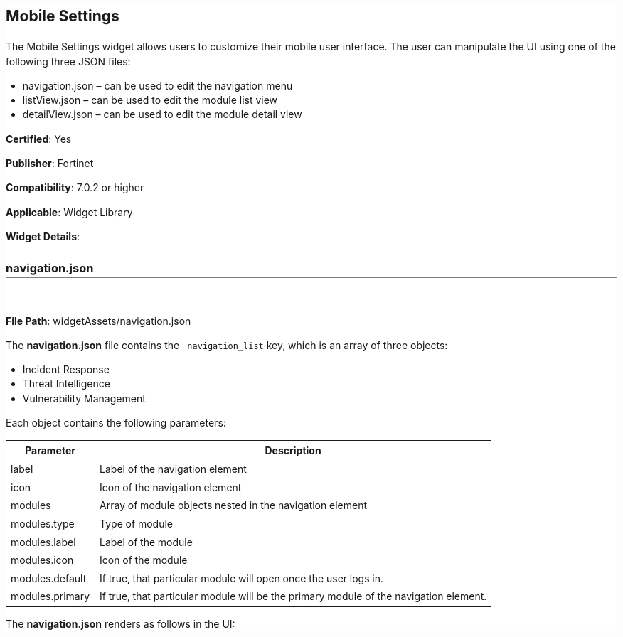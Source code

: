 ## Mobile Settings

The Mobile Settings widget allows users to customize their mobile user interface. The user can manipulate the UI using one of the following three JSON files:
*	navigation.json – can be used to edit the navigation menu
*	listView.json – can be used to edit the module list view
*	detailView.json – can be used to edit the module detail view

**Certified**: Yes  

**Publisher**: Fortinet  

**Compatibility**: 7.0.2 or higher

**Applicable**: Widget Library

**Widget Details**:  

<h3 style="border-bottom: 1.8px solid gray;"> navigation.json</h3></br>

**File Path**: widgetAssets/navigation.json  

The **navigation.json** file contains the ` navigation_list` key, which is an array of three objects:  
*	Incident Response
*	Threat Intelligence
*	Vulnerability Management

Each object contains the following parameters:

| Parameter     | Description          |
| -------- | -------------- |
| label | Label of the navigation element |
| icon | Icon of the navigation element |
| modules | Array of module objects nested in the navigation element |
| modules.type | Type of module |
| modules.label | Label of the module |
| modules.icon | Icon of the module |
| modules.default | If true, that particular module will open once the user logs in. |
| modules.primary | If true, that particular module will be the primary module of the navigation element. |

The **navigation.json** renders as follows in the UI:
